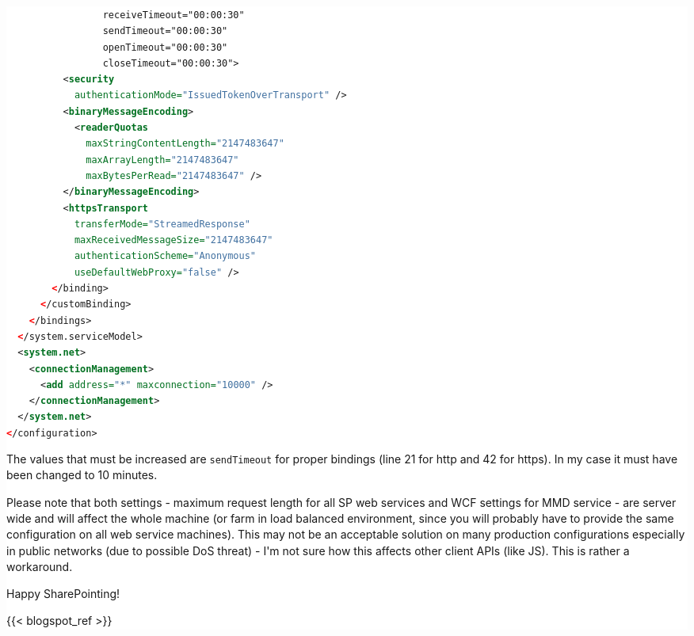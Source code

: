 ```xml
                 receiveTimeout="00:00:30"  
                 sendTimeout="00:00:30"  
                 openTimeout="00:00:30"  
                 closeTimeout="00:00:30">  
          <security  
            authenticationMode="IssuedTokenOverTransport" />  
          <binaryMessageEncoding>  
            <readerQuotas  
              maxStringContentLength="2147483647"  
              maxArrayLength="2147483647"  
              maxBytesPerRead="2147483647" />  
          </binaryMessageEncoding>  
          <httpsTransport  
            transferMode="StreamedResponse"  
            maxReceivedMessageSize="2147483647"  
            authenticationScheme="Anonymous"  
            useDefaultWebProxy="false" />  
        </binding>  
      </customBinding>  
    </bindings>  
  </system.serviceModel>  
  <system.net>  
    <connectionManagement>  
      <add address="*" maxconnection="10000" />  
    </connectionManagement>  
  </system.net>  
</configuration>  
```

The values that must be increased are `sendTimeout` for proper bindings (line 21 for http and 42 for https). In my case it must have been changed to 10 minutes.  

Please note that both settings - maximum request length for all SP web services and WCF settings for MMD service - are server wide and will affect the whole machine (or farm in load balanced environment, since you will probably have to provide the same configuration on all web service machines). This may not be an acceptable solution on many production configurations especially in public networks (due to possible DoS threat) - I'm not sure how this affects other client APIs (like JS). This is rather a workaround.  

Happy SharePointing!

{{< blogspot_ref >}}